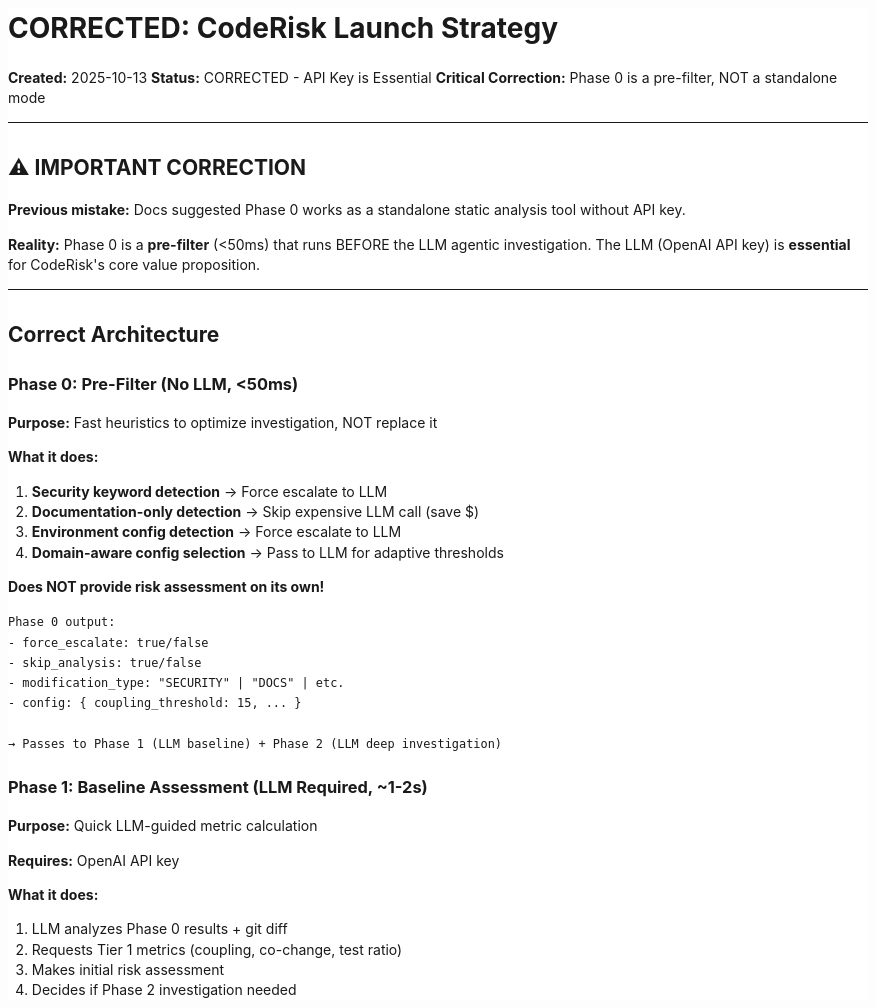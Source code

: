 # CORRECTED: CodeRisk Launch Strategy

**Created:** 2025-10-13
**Status:** CORRECTED - API Key is Essential
**Critical Correction:** Phase 0 is a pre-filter, NOT a standalone mode

---

## ⚠️ IMPORTANT CORRECTION

**Previous mistake:** Docs suggested Phase 0 works as a standalone static analysis tool without API key.

**Reality:** Phase 0 is a **pre-filter** (<50ms) that runs BEFORE the LLM agentic investigation. The LLM (OpenAI API key) is **essential** for CodeRisk's core value proposition.

---

## Correct Architecture

### Phase 0: Pre-Filter (No LLM, <50ms)

**Purpose:** Fast heuristics to optimize investigation, NOT replace it

**What it does:**
1. **Security keyword detection** → Force escalate to LLM
2. **Documentation-only detection** → Skip expensive LLM call (save $)
3. **Environment config detection** → Force escalate to LLM
4. **Domain-aware config selection** → Pass to LLM for adaptive thresholds

**Does NOT provide risk assessment on its own!**

```
Phase 0 output:
- force_escalate: true/false
- skip_analysis: true/false
- modification_type: "SECURITY" | "DOCS" | etc.
- config: { coupling_threshold: 15, ... }

→ Passes to Phase 1 (LLM baseline) + Phase 2 (LLM deep investigation)
```

### Phase 1: Baseline Assessment (LLM Required, ~1-2s)

**Purpose:** Quick LLM-guided metric calculation

**Requires:** OpenAI API key

**What it does:**
1. LLM analyzes Phase 0 results + git diff
2. Requests Tier 1 metrics (coupling, co-change, test ratio)
3. Makes initial risk assessment
4. Decides if Phase 2 investigation needed
